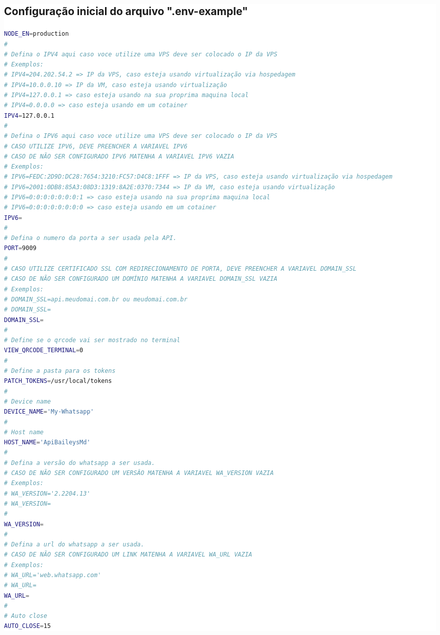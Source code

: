 ## Configuração inicial do arquivo ".env-example"

```sh
NODE_EN=production
#
# Defina o IPV4 aqui caso voce utilize uma VPS deve ser colocado o IP da VPS
# Exemplos:
# IPV4=204.202.54.2 => IP da VPS, caso esteja usando virtualização via hospedagem
# IPV4=10.0.0.10 => IP da VM, caso esteja usando virtualização
# IPV4=127.0.0.1 => caso esteja usando na sua proprima maquina local
# IPV4=0.0.0.0 => caso esteja usando em um cotainer
IPV4=127.0.0.1
#
# Defina o IPV6 aqui caso voce utilize uma VPS deve ser colocado o IP da VPS
# CASO UTILIZE IPV6, DEVE PREENCHER A VARIAVEL IPV6
# CASO DE NÃO SER CONFIGURADO IPV6 MATENHA A VARIAVEL IPV6 VAZIA
# Exemplos:
# IPV6=FEDC:2D9D:DC28:7654:3210:FC57:D4C8:1FFF => IP da VPS, caso esteja usando virtualização via hospedagem
# IPV6=2001:0DB8:85A3:08D3:1319:8A2E:0370:7344 => IP da VM, caso esteja usando virtualização
# IPV6=0:0:0:0:0:0:0:1 => caso esteja usando na sua proprima maquina local
# IPV6=0:0:0:0:0:0:0:0 => caso esteja usando em um cotainer
IPV6=
#
# Defina o numero da porta a ser usada pela API.
PORT=9009
#
# CASO UTILIZE CERTIFICADO SSL COM REDIRECIONAMENTO DE PORTA, DEVE PREENCHER A VARIAVEL DOMAIN_SSL
# CASO DE NÃO SER CONFIGURADO UM DOMÍNIO MATENHA A VARIAVEL DOMAIN_SSL VAZIA
# Exemplos:
# DOMAIN_SSL=api.meudomai.com.br ou meudomai.com.br
# DOMAIN_SSL=
DOMAIN_SSL=
#
# Define se o qrcode vai ser mostrado no terminal
VIEW_QRCODE_TERMINAL=0
#
# Define a pasta para os tokens
PATCH_TOKENS=/usr/local/tokens
#
# Device name
DEVICE_NAME='My-Whatsapp'
#
# Host name
HOST_NAME='ApiBaileysMd'
#
# Defina a versão do whatsapp a ser usada.
# CASO DE NÃO SER CONFIGURADO UM VERSÂO MATENHA A VARIAVEL WA_VERSION VAZIA
# Exemplos:
# WA_VERSION='2.2204.13'
# WA_VERSION=
#
WA_VERSION=
#
# Defina a url do whatsapp a ser usada.
# CASO DE NÃO SER CONFIGURADO UM LINK MATENHA A VARIAVEL WA_URL VAZIA
# Exemplos:
# WA_URL='web.whatsapp.com'
# WA_URL=
WA_URL=
#
# Auto close
AUTO_CLOSE=15
```